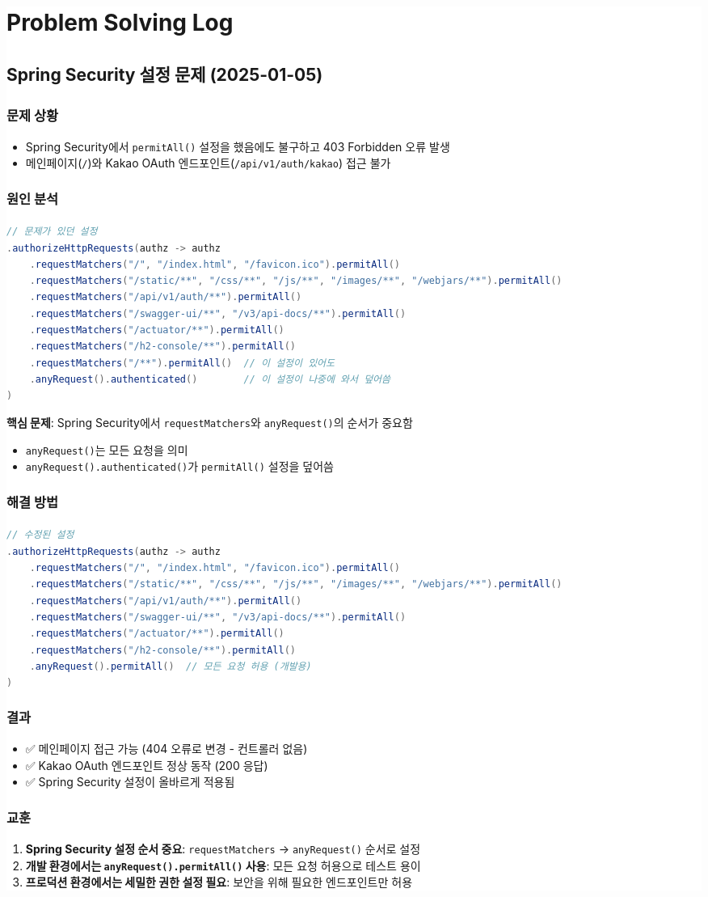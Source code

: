 # Problem Solving Log

## Spring Security 설정 문제 (2025-01-05)

### 문제 상황
- Spring Security에서 `permitAll()` 설정을 했음에도 불구하고 403 Forbidden 오류 발생
- 메인페이지(`/`)와 Kakao OAuth 엔드포인트(`/api/v1/auth/kakao`) 접근 불가

### 원인 분석
```java
// 문제가 있던 설정
.authorizeHttpRequests(authz -> authz
    .requestMatchers("/", "/index.html", "/favicon.ico").permitAll()
    .requestMatchers("/static/**", "/css/**", "/js/**", "/images/**", "/webjars/**").permitAll()
    .requestMatchers("/api/v1/auth/**").permitAll()
    .requestMatchers("/swagger-ui/**", "/v3/api-docs/**").permitAll()
    .requestMatchers("/actuator/**").permitAll()
    .requestMatchers("/h2-console/**").permitAll()
    .requestMatchers("/**").permitAll()  // 이 설정이 있어도
    .anyRequest().authenticated()        // 이 설정이 나중에 와서 덮어씀
)
```

**핵심 문제**: Spring Security에서 `requestMatchers`와 `anyRequest()`의 순서가 중요함
- `anyRequest()`는 모든 요청을 의미
- `anyRequest().authenticated()`가 `permitAll()` 설정을 덮어씀

### 해결 방법
```java
// 수정된 설정
.authorizeHttpRequests(authz -> authz
    .requestMatchers("/", "/index.html", "/favicon.ico").permitAll()
    .requestMatchers("/static/**", "/css/**", "/js/**", "/images/**", "/webjars/**").permitAll()
    .requestMatchers("/api/v1/auth/**").permitAll()
    .requestMatchers("/swagger-ui/**", "/v3/api-docs/**").permitAll()
    .requestMatchers("/actuator/**").permitAll()
    .requestMatchers("/h2-console/**").permitAll()
    .anyRequest().permitAll()  // 모든 요청 허용 (개발용)
)
```

### 결과
- ✅ 메인페이지 접근 가능 (404 오류로 변경 - 컨트롤러 없음)
- ✅ Kakao OAuth 엔드포인트 정상 동작 (200 응답)
- ✅ Spring Security 설정이 올바르게 적용됨

### 교훈
1. **Spring Security 설정 순서 중요**: `requestMatchers` → `anyRequest()` 순서로 설정
2. **개발 환경에서는 `anyRequest().permitAll()` 사용**: 모든 요청 허용으로 테스트 용이
3. **프로덕션 환경에서는 세밀한 권한 설정 필요**: 보안을 위해 필요한 엔드포인트만 허용

